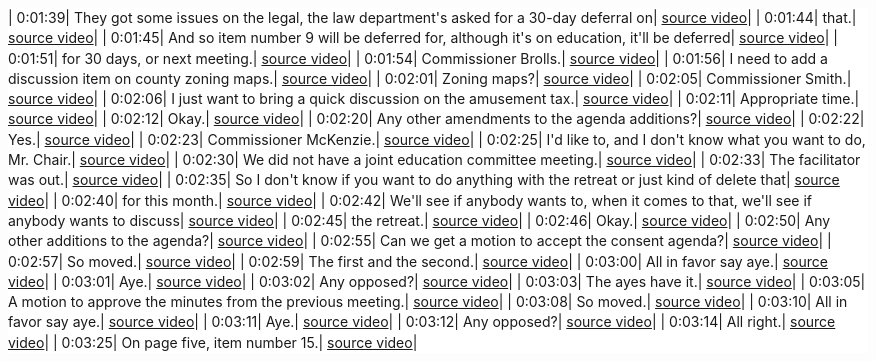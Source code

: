 | 0:01:39| They got some issues on the legal, the law department's asked for a 30-day deferral on| [source video](https://archive.org/details/CoComWS140218?start=99)|
| 0:01:44| that.| [source video](https://archive.org/details/CoComWS140218?start=104)|
| 0:01:45| And so item number 9 will be deferred for, although it's on education, it'll be deferred| [source video](https://archive.org/details/CoComWS140218?start=105)|
| 0:01:51| for 30 days, or next meeting.| [source video](https://archive.org/details/CoComWS140218?start=111)|
| 0:01:54| Commissioner Brolls.| [source video](https://archive.org/details/CoComWS140218?start=114)|
| 0:01:56| I need to add a discussion item on county zoning maps.| [source video](https://archive.org/details/CoComWS140218?start=116)|
| 0:02:01| Zoning maps?| [source video](https://archive.org/details/CoComWS140218?start=121)|
| 0:02:05| Commissioner Smith.| [source video](https://archive.org/details/CoComWS140218?start=125)|
| 0:02:06| I just want to bring a quick discussion on the amusement tax.| [source video](https://archive.org/details/CoComWS140218?start=126)|
| 0:02:11| Appropriate time.| [source video](https://archive.org/details/CoComWS140218?start=131)|
| 0:02:12| Okay.| [source video](https://archive.org/details/CoComWS140218?start=132)|
| 0:02:20| Any other amendments to the agenda additions?| [source video](https://archive.org/details/CoComWS140218?start=140)|
| 0:02:22| Yes.| [source video](https://archive.org/details/CoComWS140218?start=142)|
| 0:02:23| Commissioner McKenzie.| [source video](https://archive.org/details/CoComWS140218?start=143)|
| 0:02:25| I'd like to, and I don't know what you want to do, Mr. Chair.| [source video](https://archive.org/details/CoComWS140218?start=145)|
| 0:02:30| We did not have a joint education committee meeting.| [source video](https://archive.org/details/CoComWS140218?start=150)|
| 0:02:33| The facilitator was out.| [source video](https://archive.org/details/CoComWS140218?start=153)|
| 0:02:35| So I don't know if you want to do anything with the retreat or just kind of delete that| [source video](https://archive.org/details/CoComWS140218?start=155)|
| 0:02:40| for this month.| [source video](https://archive.org/details/CoComWS140218?start=160)|
| 0:02:42| We'll see if anybody wants to, when it comes to that, we'll see if anybody wants to discuss| [source video](https://archive.org/details/CoComWS140218?start=162)|
| 0:02:45| the retreat.| [source video](https://archive.org/details/CoComWS140218?start=165)|
| 0:02:46| Okay.| [source video](https://archive.org/details/CoComWS140218?start=166)|
| 0:02:50| Any other additions to the agenda?| [source video](https://archive.org/details/CoComWS140218?start=170)|
| 0:02:55| Can we get a motion to accept the consent agenda?| [source video](https://archive.org/details/CoComWS140218?start=175)|
| 0:02:57| So moved.| [source video](https://archive.org/details/CoComWS140218?start=177)|
| 0:02:59| The first and the second.| [source video](https://archive.org/details/CoComWS140218?start=179)|
| 0:03:00| All in favor say aye.| [source video](https://archive.org/details/CoComWS140218?start=180)|
| 0:03:01| Aye.| [source video](https://archive.org/details/CoComWS140218?start=181)|
| 0:03:02| Any opposed?| [source video](https://archive.org/details/CoComWS140218?start=182)|
| 0:03:03| The ayes have it.| [source video](https://archive.org/details/CoComWS140218?start=183)|
| 0:03:05| A motion to approve the minutes from the previous meeting.| [source video](https://archive.org/details/CoComWS140218?start=185)|
| 0:03:08| So moved.| [source video](https://archive.org/details/CoComWS140218?start=188)|
| 0:03:10| All in favor say aye.| [source video](https://archive.org/details/CoComWS140218?start=190)|
| 0:03:11| Aye.| [source video](https://archive.org/details/CoComWS140218?start=191)|
| 0:03:12| Any opposed?| [source video](https://archive.org/details/CoComWS140218?start=192)|
| 0:03:14| All right.| [source video](https://archive.org/details/CoComWS140218?start=194)|
| 0:03:25| On page five, item number 15.| [source video](https://archive.org/details/CoComWS140218?start=205)|